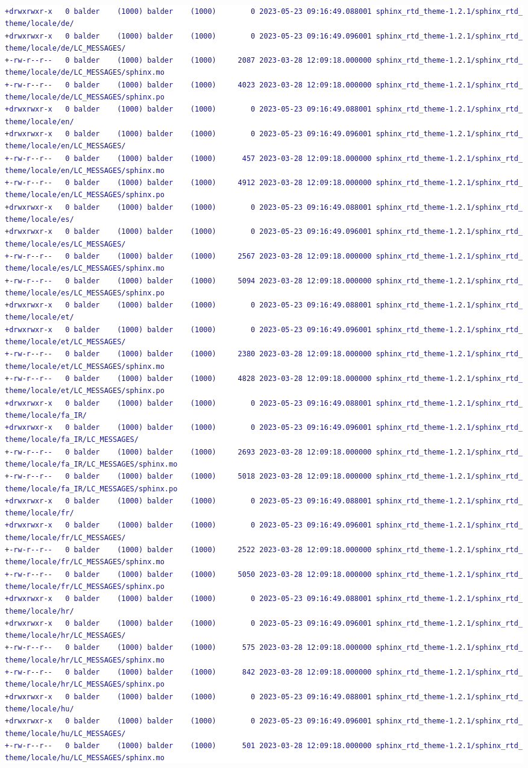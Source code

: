 ```diff
+drwxrwxr-x   0 balder    (1000) balder    (1000)        0 2023-05-23 09:16:49.088001 sphinx_rtd_theme-1.2.1/sphinx_rtd_theme/locale/de/
+drwxrwxr-x   0 balder    (1000) balder    (1000)        0 2023-05-23 09:16:49.096001 sphinx_rtd_theme-1.2.1/sphinx_rtd_theme/locale/de/LC_MESSAGES/
+-rw-r--r--   0 balder    (1000) balder    (1000)     2087 2023-03-28 12:09:18.000000 sphinx_rtd_theme-1.2.1/sphinx_rtd_theme/locale/de/LC_MESSAGES/sphinx.mo
+-rw-r--r--   0 balder    (1000) balder    (1000)     4023 2023-03-28 12:09:18.000000 sphinx_rtd_theme-1.2.1/sphinx_rtd_theme/locale/de/LC_MESSAGES/sphinx.po
+drwxrwxr-x   0 balder    (1000) balder    (1000)        0 2023-05-23 09:16:49.088001 sphinx_rtd_theme-1.2.1/sphinx_rtd_theme/locale/en/
+drwxrwxr-x   0 balder    (1000) balder    (1000)        0 2023-05-23 09:16:49.096001 sphinx_rtd_theme-1.2.1/sphinx_rtd_theme/locale/en/LC_MESSAGES/
+-rw-r--r--   0 balder    (1000) balder    (1000)      457 2023-03-28 12:09:18.000000 sphinx_rtd_theme-1.2.1/sphinx_rtd_theme/locale/en/LC_MESSAGES/sphinx.mo
+-rw-r--r--   0 balder    (1000) balder    (1000)     4912 2023-03-28 12:09:18.000000 sphinx_rtd_theme-1.2.1/sphinx_rtd_theme/locale/en/LC_MESSAGES/sphinx.po
+drwxrwxr-x   0 balder    (1000) balder    (1000)        0 2023-05-23 09:16:49.088001 sphinx_rtd_theme-1.2.1/sphinx_rtd_theme/locale/es/
+drwxrwxr-x   0 balder    (1000) balder    (1000)        0 2023-05-23 09:16:49.096001 sphinx_rtd_theme-1.2.1/sphinx_rtd_theme/locale/es/LC_MESSAGES/
+-rw-r--r--   0 balder    (1000) balder    (1000)     2567 2023-03-28 12:09:18.000000 sphinx_rtd_theme-1.2.1/sphinx_rtd_theme/locale/es/LC_MESSAGES/sphinx.mo
+-rw-r--r--   0 balder    (1000) balder    (1000)     5094 2023-03-28 12:09:18.000000 sphinx_rtd_theme-1.2.1/sphinx_rtd_theme/locale/es/LC_MESSAGES/sphinx.po
+drwxrwxr-x   0 balder    (1000) balder    (1000)        0 2023-05-23 09:16:49.088001 sphinx_rtd_theme-1.2.1/sphinx_rtd_theme/locale/et/
+drwxrwxr-x   0 balder    (1000) balder    (1000)        0 2023-05-23 09:16:49.096001 sphinx_rtd_theme-1.2.1/sphinx_rtd_theme/locale/et/LC_MESSAGES/
+-rw-r--r--   0 balder    (1000) balder    (1000)     2380 2023-03-28 12:09:18.000000 sphinx_rtd_theme-1.2.1/sphinx_rtd_theme/locale/et/LC_MESSAGES/sphinx.mo
+-rw-r--r--   0 balder    (1000) balder    (1000)     4828 2023-03-28 12:09:18.000000 sphinx_rtd_theme-1.2.1/sphinx_rtd_theme/locale/et/LC_MESSAGES/sphinx.po
+drwxrwxr-x   0 balder    (1000) balder    (1000)        0 2023-05-23 09:16:49.088001 sphinx_rtd_theme-1.2.1/sphinx_rtd_theme/locale/fa_IR/
+drwxrwxr-x   0 balder    (1000) balder    (1000)        0 2023-05-23 09:16:49.096001 sphinx_rtd_theme-1.2.1/sphinx_rtd_theme/locale/fa_IR/LC_MESSAGES/
+-rw-r--r--   0 balder    (1000) balder    (1000)     2693 2023-03-28 12:09:18.000000 sphinx_rtd_theme-1.2.1/sphinx_rtd_theme/locale/fa_IR/LC_MESSAGES/sphinx.mo
+-rw-r--r--   0 balder    (1000) balder    (1000)     5018 2023-03-28 12:09:18.000000 sphinx_rtd_theme-1.2.1/sphinx_rtd_theme/locale/fa_IR/LC_MESSAGES/sphinx.po
+drwxrwxr-x   0 balder    (1000) balder    (1000)        0 2023-05-23 09:16:49.088001 sphinx_rtd_theme-1.2.1/sphinx_rtd_theme/locale/fr/
+drwxrwxr-x   0 balder    (1000) balder    (1000)        0 2023-05-23 09:16:49.096001 sphinx_rtd_theme-1.2.1/sphinx_rtd_theme/locale/fr/LC_MESSAGES/
+-rw-r--r--   0 balder    (1000) balder    (1000)     2522 2023-03-28 12:09:18.000000 sphinx_rtd_theme-1.2.1/sphinx_rtd_theme/locale/fr/LC_MESSAGES/sphinx.mo
+-rw-r--r--   0 balder    (1000) balder    (1000)     5050 2023-03-28 12:09:18.000000 sphinx_rtd_theme-1.2.1/sphinx_rtd_theme/locale/fr/LC_MESSAGES/sphinx.po
+drwxrwxr-x   0 balder    (1000) balder    (1000)        0 2023-05-23 09:16:49.088001 sphinx_rtd_theme-1.2.1/sphinx_rtd_theme/locale/hr/
+drwxrwxr-x   0 balder    (1000) balder    (1000)        0 2023-05-23 09:16:49.096001 sphinx_rtd_theme-1.2.1/sphinx_rtd_theme/locale/hr/LC_MESSAGES/
+-rw-r--r--   0 balder    (1000) balder    (1000)      575 2023-03-28 12:09:18.000000 sphinx_rtd_theme-1.2.1/sphinx_rtd_theme/locale/hr/LC_MESSAGES/sphinx.mo
+-rw-r--r--   0 balder    (1000) balder    (1000)      842 2023-03-28 12:09:18.000000 sphinx_rtd_theme-1.2.1/sphinx_rtd_theme/locale/hr/LC_MESSAGES/sphinx.po
+drwxrwxr-x   0 balder    (1000) balder    (1000)        0 2023-05-23 09:16:49.088001 sphinx_rtd_theme-1.2.1/sphinx_rtd_theme/locale/hu/
+drwxrwxr-x   0 balder    (1000) balder    (1000)        0 2023-05-23 09:16:49.096001 sphinx_rtd_theme-1.2.1/sphinx_rtd_theme/locale/hu/LC_MESSAGES/
+-rw-r--r--   0 balder    (1000) balder    (1000)      501 2023-03-28 12:09:18.000000 sphinx_rtd_theme-1.2.1/sphinx_rtd_theme/locale/hu/LC_MESSAGES/sphinx.mo
```